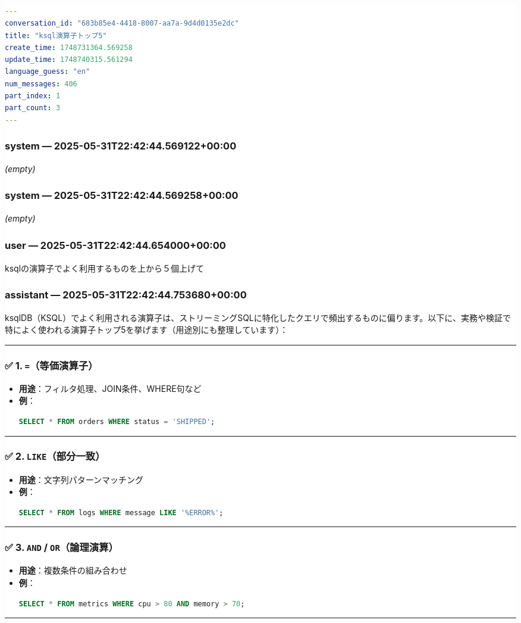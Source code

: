 ```yaml
---
conversation_id: "683b85e4-4418-8007-aa7a-9d4d0135e2dc"
title: "ksql演算子トップ5"
create_time: 1748731364.569258
update_time: 1748740315.561294
language_guess: "en"
num_messages: 406
part_index: 1
part_count: 3
---
```


### system — 2025-05-31T22:42:44.569122+00:00

_(empty)_
### system — 2025-05-31T22:42:44.569258+00:00

_(empty)_
### user — 2025-05-31T22:42:44.654000+00:00

ksqlの演算子でよく利用するものを上から５個上げて
### assistant — 2025-05-31T22:42:44.753680+00:00

ksqlDB（KSQL）でよく利用される演算子は、ストリーミングSQLに特化したクエリで頻出するものに偏ります。以下に、実務や検証で特によく使われる演算子トップ5を挙げます（用途別にも整理しています）：

---
### ✅ **1. `=`（等価演算子）**
- **用途**：フィルタ処理、JOIN条件、WHERE句など  
- **例**：
  ```sql
  SELECT * FROM orders WHERE status = 'SHIPPED';
  ```

---
### ✅ **2. `LIKE`（部分一致）**
- **用途**：文字列パターンマッチング  
- **例**：
  ```sql
  SELECT * FROM logs WHERE message LIKE '%ERROR%';
  ```

---
### ✅ **3. `AND` / `OR`（論理演算）**
- **用途**：複数条件の組み合わせ  
- **例**：
  ```sql
  SELECT * FROM metrics WHERE cpu > 80 AND memory > 70;
  ```

---